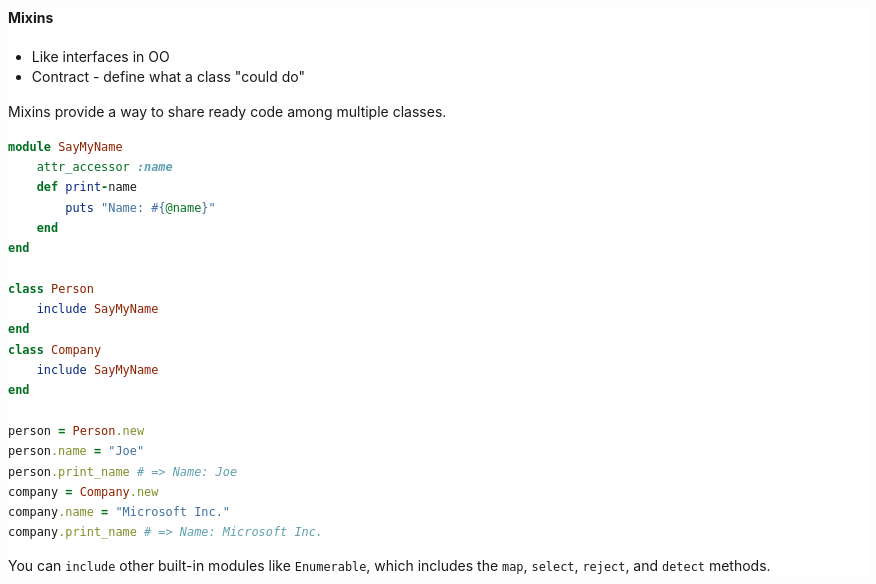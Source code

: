 
#### Mixins

- Like interfaces in OO
- Contract - define what a class "could do"

Mixins provide a way to share ready code among multiple classes. 


```Ruby
module SayMyName
	attr_accessor :name
	def print-name
		puts "Name: #{@name}"
	end
end

class Person
	include SayMyName
end
class Company
	include SayMyName
end

person = Person.new
person.name = "Joe"
person.print_name # => Name: Joe
company = Company.new
company.name = "Microsoft Inc."
company.print_name # => Name: Microsoft Inc.
```

You can `include` other built-in modules like `Enumerable`, which includes the `map`, `select`, `reject`, and `detect` methods.


